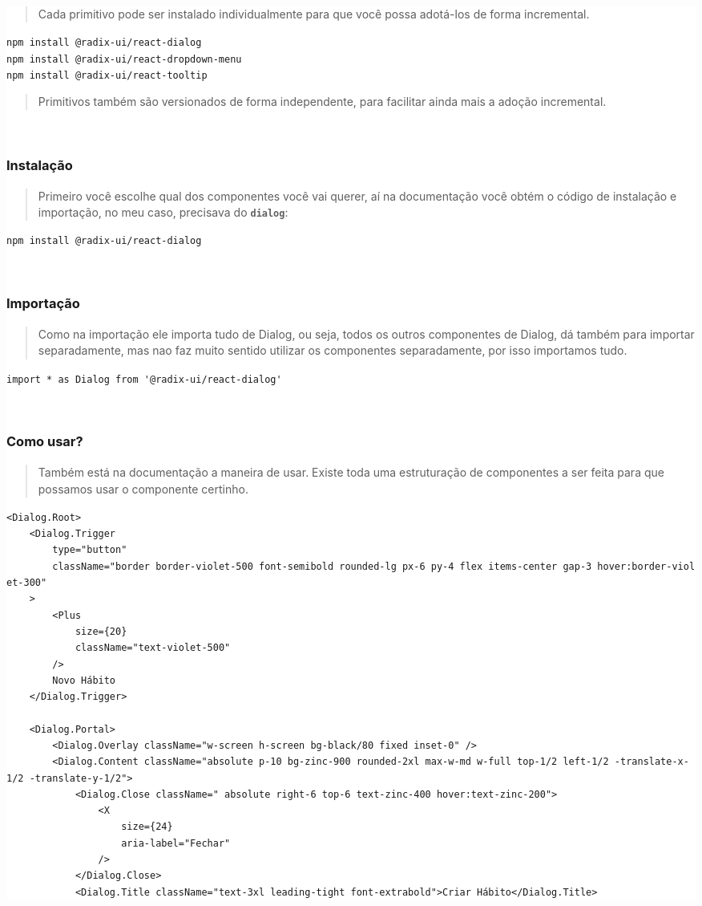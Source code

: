 > Cada primitivo pode ser instalado individualmente para que você possa adotá-los de forma
> incremental.

```
npm install @radix-ui/react-dialog
npm install @radix-ui/react-dropdown-menu
npm install @radix-ui/react-tooltip
```

> Primitivos também são versionados de forma independente, para facilitar ainda mais a adoção
> incremental.

<br>

### Instalação <a name = "radix_instalacao"></a>

> Primeiro você escolhe qual dos componentes você vai querer, aí na documentação você obtém o código
> de instalação e importação, no meu caso, precisava do **`dialog`**:

```
npm install @radix-ui/react-dialog
```

<br>

### Importação <a name = "radix_importacao"></a>

> Como na importação ele importa tudo de Dialog, ou seja, todos os outros componentes de Dialog, dá
> também para importar separadamente, mas nao faz muito sentido utilizar os componentes
> separadamente, por isso importamos tudo.

```tsx
import * as Dialog from '@radix-ui/react-dialog'
```

<br>

### Como usar? <a name = "radix_como_usar"></a>

> Também está na documentação a maneira de usar. Existe toda uma estruturação de componentes a ser
> feita para que possamos usar o componente certinho.

```tsx
<Dialog.Root>
	<Dialog.Trigger
		type="button"
		className="border border-violet-500 font-semibold rounded-lg px-6 py-4 flex items-center gap-3 hover:border-violet-300"
	>
		<Plus
			size={20}
			className="text-violet-500"
		/>
		Novo Hábito
	</Dialog.Trigger>

	<Dialog.Portal>
		<Dialog.Overlay className="w-screen h-screen bg-black/80 fixed inset-0" />
		<Dialog.Content className="absolute p-10 bg-zinc-900 rounded-2xl max-w-md w-full top-1/2 left-1/2 -translate-x-1/2 -translate-y-1/2">
			<Dialog.Close className=" absolute right-6 top-6 text-zinc-400 hover:text-zinc-200">
				<X
					size={24}
					aria-label="Fechar"
				/>
			</Dialog.Close>
			<Dialog.Title className="text-3xl leading-tight font-extrabold">Criar Hábito</Dialog.Title>
```